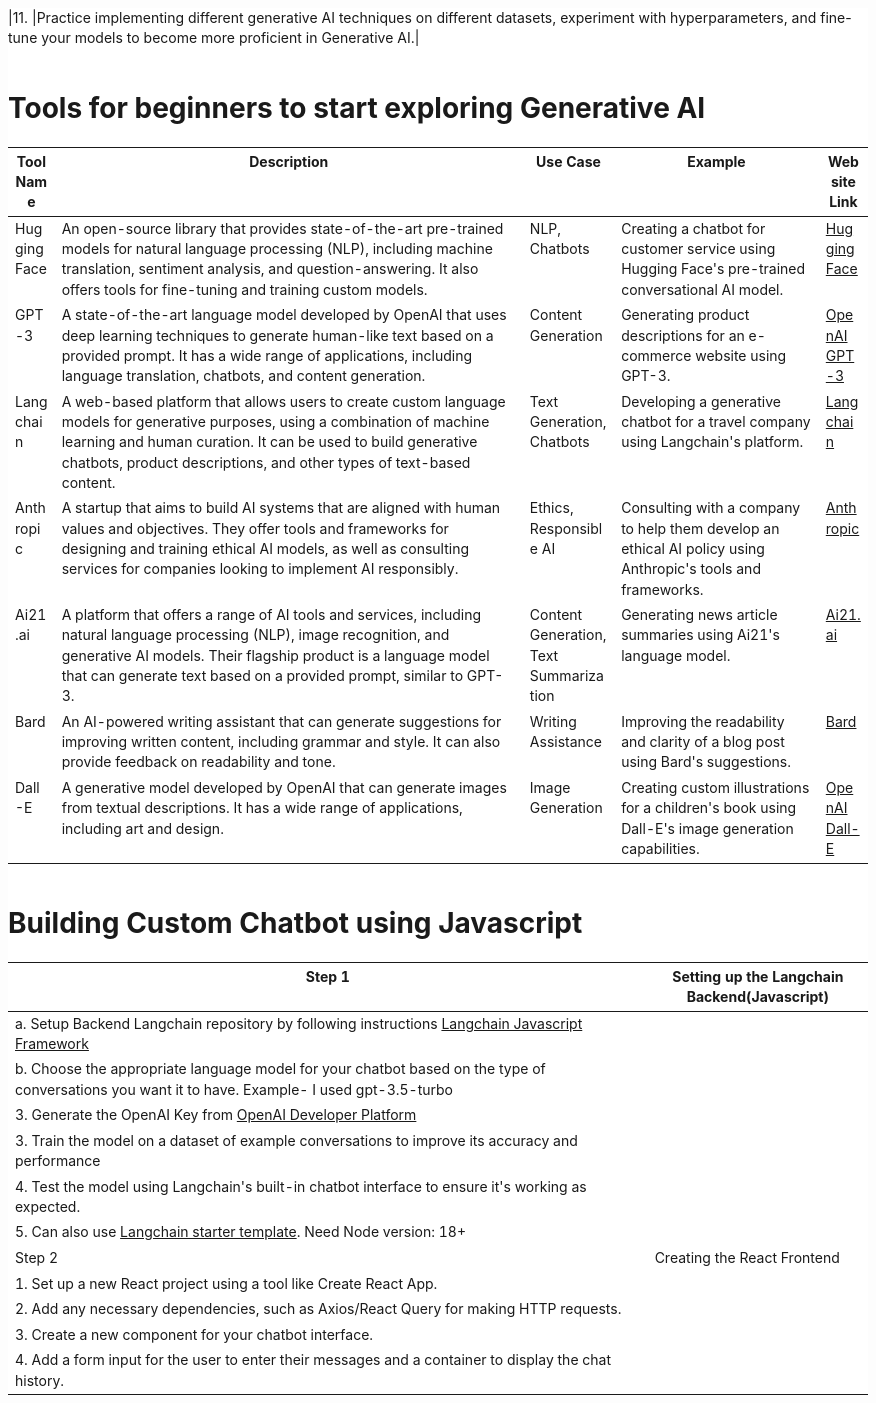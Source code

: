 |11. |Practice implementing different generative AI techniques on different datasets, experiment with hyperparameters, and fine-tune your models to become more proficient in Generative AI.|

# Tools for beginners to start exploring Generative AI
|Tool Name   |Description                                                                                                                                                                                                                                                           |Use Case                              |Example                                                                                                    |Website Link                           |
|------------|----------------------------------------------------------------------------------------------------------------------------------------------------------------------------------------------------------------------------------------------------------------------|--------------------------------------|-----------------------------------------------------------------------------------------------------------|---------------------------------------|
|Hugging Face|An open-source library that provides state-of-the-art pre-trained models for natural language processing (NLP), including machine translation, sentiment analysis, and question-answering. It also offers tools for fine-tuning and training custom models.           |NLP, Chatbots                         |Creating a chatbot for customer service using Hugging Face's pre-trained conversational AI model.          |[Hugging Face](https://huggingface.co/)|
|GPT-3       |A state-of-the-art language model developed by OpenAI that uses deep learning techniques to generate human-like text based on a provided prompt. It has a wide range of applications, including language translation, chatbots, and content generation.               |Content Generation                    |Generating product descriptions for an e-commerce website using GPT-3.                                     |[OpenAI GPT-3](https://openai.com/gpt-3/)|
|Langchain   |A web-based platform that allows users to create custom language models for generative purposes, using a combination of machine learning and human curation. It can be used to build generative chatbots, product descriptions, and other types of text-based content.|Text Generation, Chatbots             |Developing a generative chatbot for a travel company using Langchain's platform.                           |[Langchain](https://langchain.ai/)     |
|Anthropic   |A startup that aims to build AI systems that are aligned with human values and objectives. They offer tools and frameworks for designing and training ethical AI models, as well as consulting services for companies looking to implement AI responsibly.            |Ethics, Responsible AI                |Consulting with a company to help them develop an ethical AI policy using Anthropic's tools and frameworks.|[Anthropic](https://www.anthropic.com/)|
|Ai21.ai     |A platform that offers a range of AI tools and services, including natural language processing (NLP), image recognition, and generative AI models. Their flagship product is a language model that can generate text based on a provided prompt, similar to GPT-3.    |Content Generation, Text Summarization|Generating news article summaries using Ai21's language model.                                             |[Ai21.ai](https://www.ai21.com/)       |
|Bard        |An AI-powered writing assistant that can generate suggestions for improving written content, including grammar and style. It can also provide feedback on readability and tone.                                                                                       |Writing Assistance                    |Improving the readability and clarity of a blog post using Bard's suggestions.                             |[Bard](https://bard.co/)               |
|Dall-E      |A generative model developed by OpenAI that can generate images from textual descriptions. It has a wide range of applications, including art and design.                                                                                                             |Image Generation                      |Creating custom illustrations for a children's book using Dall-E's image generation capabilities.          |[OpenAI Dall-E](https://openai.com/dall-e/)|



# Building Custom Chatbot using Javascript
|Step 1|Setting up the Langchain Backend(Javascript)|
|------|--------------------------------|
|a.	Setup Backend Langchain repository by following instructions [Langchain Javascript Framework](https://js.langchain.com/docs/)                               |
|b.	Choose the appropriate language model for your chatbot based on the type of conversations you want it to have. Example- I used gpt-3.5-turbo |                                |
|3.     Generate the OpenAI Key from [OpenAI Developer Platform](https://platform.openai.com/account/api-keys) |                                |
|3.	Train the model on a dataset of example conversations to improve its accuracy and performance|                                |
|4.	Test the model using Langchain's built-in chatbot interface to ensure it's working as expected.|                                |
|5.	Can also use [Langchain starter template](https://github.com/domeccleston/langchain-ts-starter). Need Node version: 18+|                                |
|Step 2| Creating the React Frontend    |
|1.	Set up a new React project using a tool like Create React App.|                                |
|2.	Add any necessary dependencies, such as Axios/React Query for making HTTP requests.|                                |
|3.	Create a new component for your chatbot interface.|                                |
|4.	Add a form input for the user to enter their messages and a container to display the chat history.|                                |